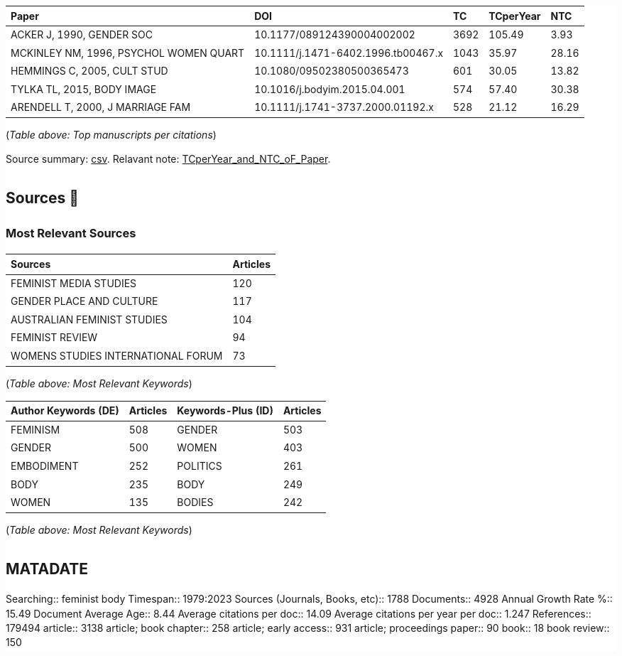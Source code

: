 | Paper                                  | DOI                                | TC   | TCperYear | NTC   |
|:---------------------------------------|:-----------------------------------|:-----|:----------|:------|
| ACKER J, 1990, GENDER SOC              | 10.1177/089124390004002002         | 3692 | 105.49    | 3.93  |
| MCKINLEY NM, 1996, PSYCHOL WOMEN QUART | 10.1111/j.1471-6402.1996.tb00467.x | 1043 | 35.97     | 28.16 |
| HEMMINGS C, 2005, CULT STUD            | 10.1080/09502380500365473          | 601  | 30.05     | 13.82 |
| TYLKA TL, 2015, BODY IMAGE             | 10.1016/j.bodyim.2015.04.001       | 574  | 57.40     | 30.38 |
| ARENDELL T, 2000, J MARRIAGE FAM       | 10.1111/j.1741-3737.2000.01192.x   | 528  | 21.12     | 16.29 |

(*Table above: Top manuscripts per citations*)

Source summary: [csv](file:/Users/yamlam/Documents/obsdiannote/🧪%20Script%20Labs/Thematic//feminist%20body/exports/S0-BasicStatistics-MostCitedPapers-feminist%20body.csv).
Relavant note: [TCperYear\_and\_NTC\_oF\_Paper](TCperYear%20and%20NTC%20of%20Paper).

## Sources 🏫

### Most Relevant Sources

| Sources                            | Articles |
|:-----------------------------------|:---------|
| FEMINIST MEDIA STUDIES             | 120      |
| GENDER PLACE AND CULTURE           | 117      |
| AUSTRALIAN FEMINIST STUDIES        | 104      |
| FEMINIST REVIEW                    | 94       |
| WOMENS STUDIES INTERNATIONAL FORUM | 73       |

(*Table above: Most Relevant Keywords*)

| Author Keywords (DE) | Articles | Keywords-Plus (ID) | Articles |
|:---------------------|:---------|:-------------------|:---------|
| FEMINISM             | 508      | GENDER             | 503      |
| GENDER               | 500      | WOMEN              | 403      |
| EMBODIMENT           | 252      | POLITICS           | 261      |
| BODY                 | 235      | BODY               | 249      |
| WOMEN                | 135      | BODIES             | 242      |

(*Table above: Most Relevant Keywords*)

## MATADATE

Searching:: feminist body
Timespan:: 1979:2023
Sources (Journals, Books, etc):: 1788
Documents:: 4928
Annual Growth Rate %:: 15.49
Document Average Age:: 8.44
Average citations per doc:: 14.09
Average citations per year per doc:: 1.247
References:: 179494
article:: 3138
article; book chapter:: 258
article; early access:: 931
article; proceedings paper:: 90
book:: 18
book review:: 150